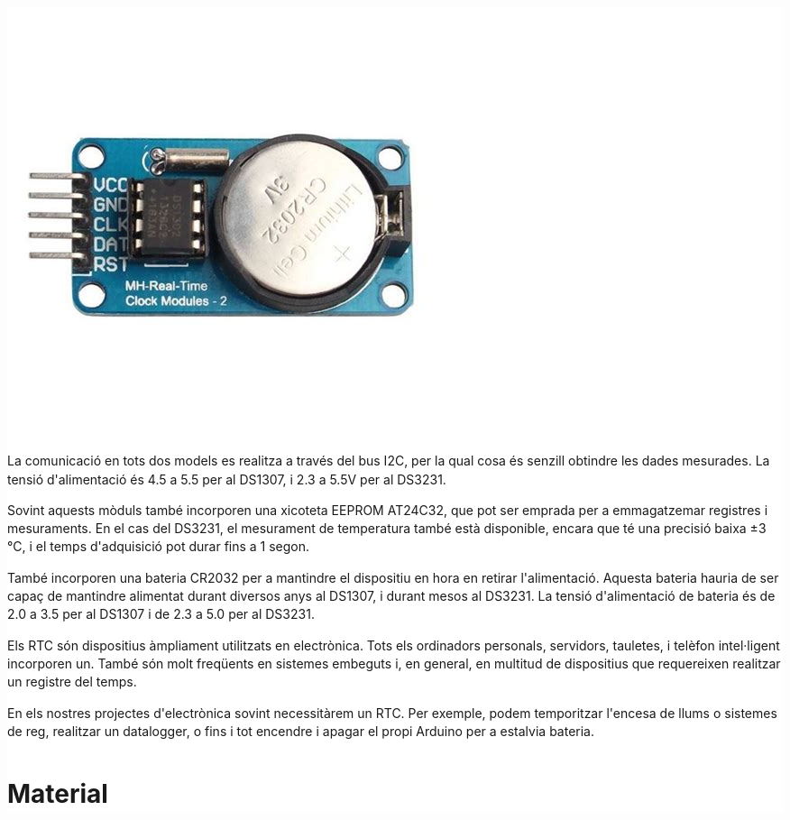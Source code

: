 ![Pins del mòdul](../imatges/ard/ard_37_01.jpeg)

La comunicació en tots dos models es realitza a través del bus I2C, per
la qual cosa és senzill obtindre les dades mesurades. La tensió
d'alimentació és 4.5 a 5.5 per al DS1307, i 2.3 a 5.5V per al DS3231.

Sovint aquests mòduls també incorporen una xicoteta EEPROM AT24C32, que
pot ser emprada per a emmagatzemar registres i mesuraments. En el cas
del DS3231, el mesurament de temperatura també està disponible, encara
que té una precisió baixa ±3 °C, i el temps d'adquisició pot durar fins
a 1 segon.

També incorporen una bateria CR2032 per a mantindre el dispositiu en
hora en retirar l'alimentació. Aquesta bateria hauria de ser capaç de
mantindre alimentat durant diversos anys al DS1307, i durant mesos al
DS3231. La tensió d'alimentació de bateria és de 2.0 a 3.5 per al
DS1307 i de 2.3 a 5.0 per al DS3231.

Els RTC són dispositius àmpliament utilitzats en electrònica. Tots els
ordinadors personals, servidors, tauletes, i telèfon intel·ligent
incorporen un. També són molt freqüents en sistemes embeguts i, en
general, en multitud de dispositius que requereixen realitzar un
registre del temps.

En els nostres projectes d'electrònica sovint necessitàrem un RTC. Per
exemple, podem temporitzar l'encesa de llums o sistemes de reg,
realitzar un datalogger, o fins i tot encendre i apagar el propi Arduino
per a estalvia bateria.

# Material
